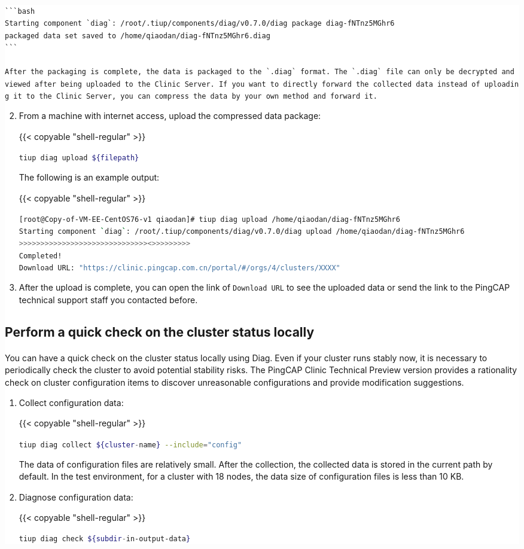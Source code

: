     ```bash
    Starting component `diag`: /root/.tiup/components/diag/v0.7.0/diag package diag-fNTnz5MGhr6
    packaged data set saved to /home/qiaodan/diag-fNTnz5MGhr6.diag
    ```

    After the packaging is complete, the data is packaged to the `.diag` format. The `.diag` file can only be decrypted and viewed after being uploaded to the Clinic Server. If you want to directly forward the collected data instead of uploading it to the Clinic Server, you can compress the data by your own method and forward it.

2. From a machine with internet access, upload the compressed data package:

    {{< copyable "shell-regular" >}}

    ```bash
    tiup diag upload ${filepath}
    ```

    The following is an example output:

    {{< copyable "shell-regular" >}}

    ```bash
    [root@Copy-of-VM-EE-CentOS76-v1 qiaodan]# tiup diag upload /home/qiaodan/diag-fNTnz5MGhr6
    Starting component `diag`: /root/.tiup/components/diag/v0.7.0/diag upload /home/qiaodan/diag-fNTnz5MGhr6
    >>>>>>>>>>>>>>>>>>>>>>>>>>>>>><>>>>>>>>>
    Completed!
    Download URL: "https://clinic.pingcap.com.cn/portal/#/orgs/4/clusters/XXXX"
    ```

3. After the upload is complete, you can open the link of `Download URL` to see the uploaded data or send the link to the PingCAP technical support staff you contacted before.

## Perform a quick check on the cluster status locally

You can have a quick check on the cluster status locally using Diag. Even if your cluster runs stably now, it is necessary to periodically check the cluster to avoid potential stability risks. The PingCAP Clinic Technical Preview version provides a rationality check on cluster configuration items to discover unreasonable configurations and provide modification suggestions.

1. Collect configuration data:

    {{< copyable "shell-regular" >}}

    ```bash
    tiup diag collect ${cluster-name} --include="config"
    ```

    The data of configuration files are relatively small. After the collection, the collected data is stored in the current path by default. In the test environment, for a cluster with 18 nodes, the data size of configuration files is less than 10 KB.

2. Diagnose configuration data:

    {{< copyable "shell-regular" >}}

    ```bash
    tiup diag check ${subdir-in-output-data}
    ```
